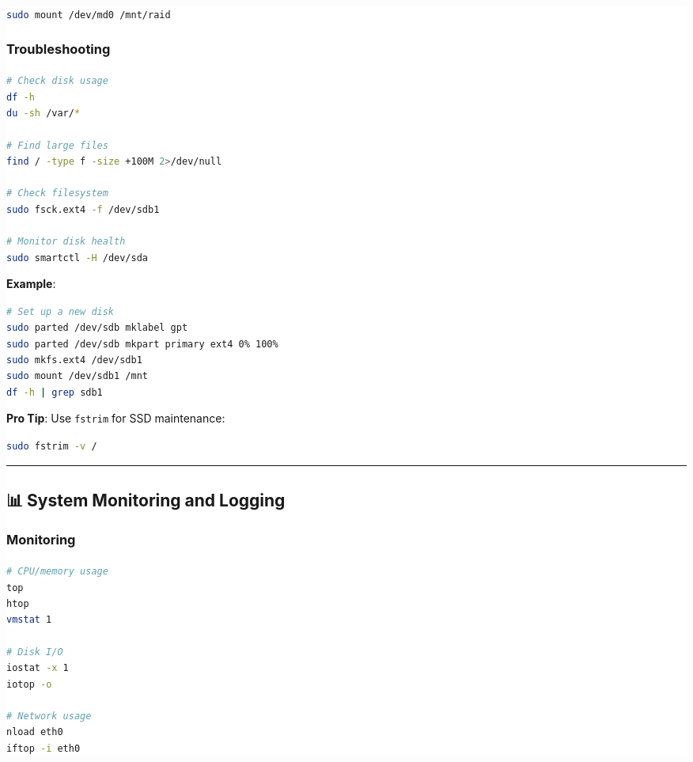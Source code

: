 ```bash
sudo mount /dev/md0 /mnt/raid
```

### Troubleshooting
```bash
# Check disk usage
df -h
du -sh /var/*

# Find large files
find / -type f -size +100M 2>/dev/null

# Check filesystem
sudo fsck.ext4 -f /dev/sdb1

# Monitor disk health
sudo smartctl -H /dev/sda
```

**Example**:
```bash
# Set up a new disk
sudo parted /dev/sdb mklabel gpt
sudo parted /dev/sdb mkpart primary ext4 0% 100%
sudo mkfs.ext4 /dev/sdb1
sudo mount /dev/sdb1 /mnt
df -h | grep sdb1
```

**Pro Tip**: Use `fstrim` for SSD maintenance:
```bash
sudo fstrim -v /
```

---

## 📊 System Monitoring and Logging

### Monitoring
```bash
# CPU/memory usage
top
htop
vmstat 1

# Disk I/O
iostat -x 1
iotop -o

# Network usage
nload eth0
iftop -i eth0
```
